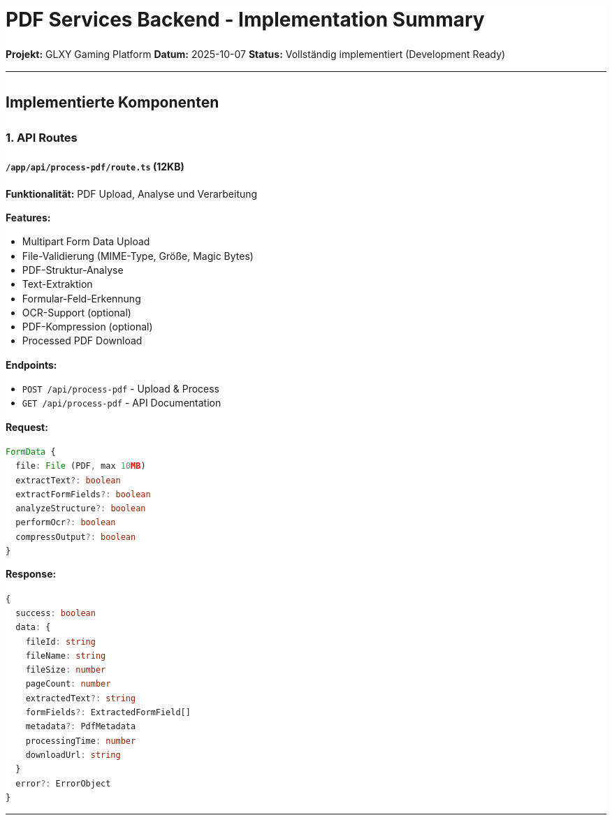 # PDF Services Backend - Implementation Summary

**Projekt:** GLXY Gaming Platform
**Datum:** 2025-10-07
**Status:** Vollständig implementiert (Development Ready)

---

## Implementierte Komponenten

### 1. API Routes

#### `/app/api/process-pdf/route.ts` (12KB)
**Funktionalität:** PDF Upload, Analyse und Verarbeitung

**Features:**
- Multipart Form Data Upload
- File-Validierung (MIME-Type, Größe, Magic Bytes)
- PDF-Struktur-Analyse
- Text-Extraktion
- Formular-Feld-Erkennung
- OCR-Support (optional)
- PDF-Kompression (optional)
- Processed PDF Download

**Endpoints:**
- `POST /api/process-pdf` - Upload & Process
- `GET /api/process-pdf` - API Documentation

**Request:**
```typescript
FormData {
  file: File (PDF, max 10MB)
  extractText?: boolean
  extractFormFields?: boolean
  analyzeStructure?: boolean
  performOcr?: boolean
  compressOutput?: boolean
}
```

**Response:**
```typescript
{
  success: boolean
  data: {
    fileId: string
    fileName: string
    fileSize: number
    pageCount: number
    extractedText?: string
    formFields?: ExtractedFormField[]
    metadata?: PdfMetadata
    processingTime: number
    downloadUrl: string
  }
  error?: ErrorObject
}
```

---